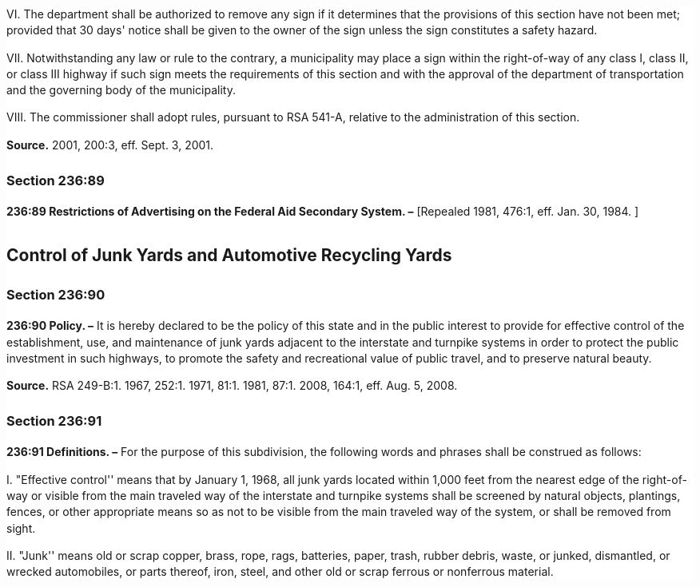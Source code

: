  VI. The department shall be authorized to remove any sign if it
determines that the provisions of this section have not been met;
provided that 30 days' notice shall be given to the owner of the sign
unless the sign constitutes a safety hazard.
                                             
 VII. Notwithstanding any law or rule to the contrary, a municipality
may place a sign within the right-of-way of any class I, class II, or
class III highway if such sign meets the requirements of this section
and with the approval of the department of transportation and the
governing body of the municipality.
                                             
 VIII. The commissioner shall adopt rules, pursuant to RSA 541-A,
relative to the administration of this section.

**Source.** 2001, 200:3, eff. Sept. 3, 2001.

### Section 236:89

 **236:89 Restrictions of Advertising on the Federal Aid Secondary
System. –** 
                                             [Repealed 1981, 476:1, eff. Jan. 30, 1984.
                                             ]

Control of Junk Yards and Automotive Recycling Yards
----------------------------------------------------

### Section 236:90

 **236:90 Policy. –** It is hereby declared to be the policy of this
state and in the public interest to provide for effective control of the
establishment, use, and maintenance of junk yards adjacent to the
interstate and turnpike systems in order to protect the public
investment in such highways, to promote the safety and recreational
value of public travel, and to preserve natural beauty.

**Source.** RSA 249-B:1. 1967, 252:1. 1971, 81:1. 1981, 87:1. 2008,
164:1, eff. Aug. 5, 2008.

### Section 236:91

 **236:91 Definitions. –** For the purpose of this subdivision, the
following words and phrases shall be construed as follows:
                                             
 I. "Effective control'' means that by January 1, 1968, all junk
yards located within 1,000 feet from the nearest edge of the
right-of-way or visible from the main traveled way of the interstate and
turnpike systems shall be screened by natural objects, plantings,
fences, or other appropriate means so as not to be visible from the main
traveled way of the system, or shall be removed from sight.
                                             
 II. "Junk'' means old or scrap copper, brass, rope, rags, batteries,
paper, trash, rubber debris, waste, or junked, dismantled, or wrecked
automobiles, or parts thereof, iron, steel, and other old or scrap
ferrous or nonferrous material.
                                             